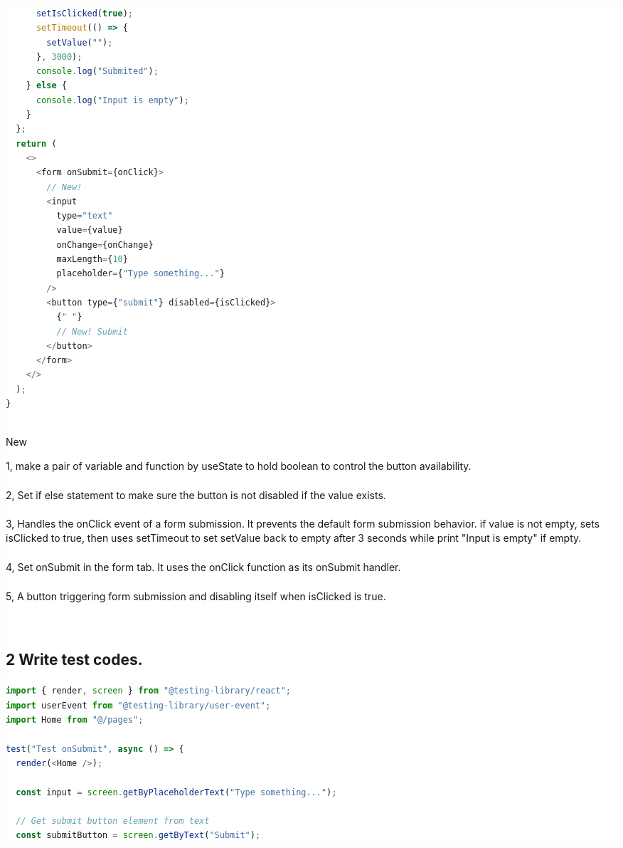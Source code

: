 ```javascript
      setIsClicked(true);
      setTimeout(() => {
        setValue("");
      }, 3000);
      console.log("Submited");
    } else {
      console.log("Input is empty");
    }
  };
  return (
    <>
      <form onSubmit={onClick}>
        // New!
        <input
          type="text"
          value={value}
          onChange={onChange}
          maxLength={10}
          placeholder={"Type something..."}
        />
        <button type={"submit"} disabled={isClicked}>
          {" "}
          // New! Submit
        </button>
      </form>
    </>
  );
}
```

<br>

<mdTextContainer class="red">
<boxTitle class="red">
New
</boxTitle>

1, make a pair of variable and function by useState to hold boolean to control the button availability.<br><br>
2, Set if else statement to make sure the button is not disabled if the value exists.<br><br>
3, Handles the onClick event of a form submission. It prevents the default form submission behavior. if value is not empty, sets isClicked to true, then uses setTimeout to set setValue back to empty after 3 seconds while print "Input is empty" if empty.<br><br>
4, Set onSubmit in the form tab. It uses the onClick function as its onSubmit handler.<br><br>
5, A button triggering form submission and disabling itself when isClicked is true.

</mdTextContainer>

<br>

## <sub-index-color>2</sub-index-color> Write test codes.

```javascript
import { render, screen } from "@testing-library/react";
import userEvent from "@testing-library/user-event";
import Home from "@/pages";

test("Test onSubmit", async () => {
  render(<Home />);

  const input = screen.getByPlaceholderText("Type something...");

  // Get submit button element from text
  const submitButton = screen.getByText("Submit");

```